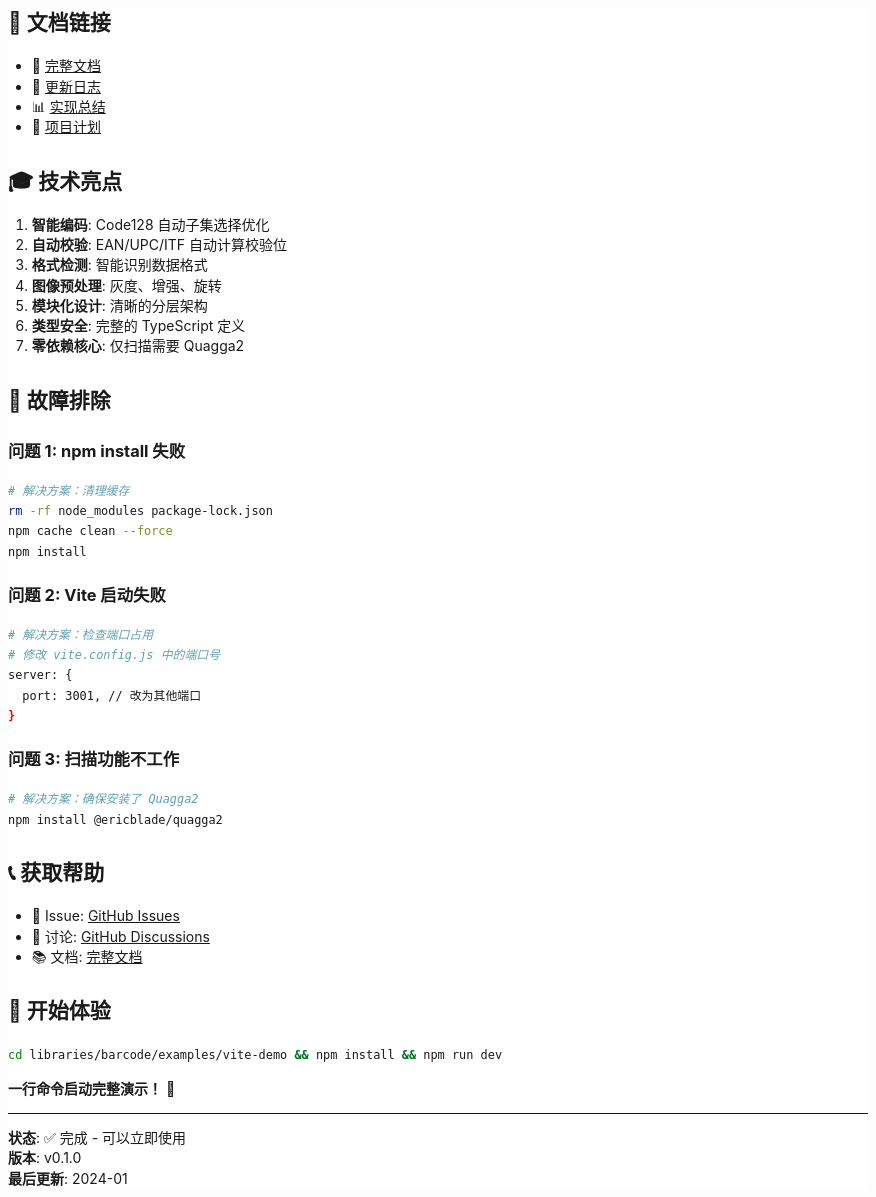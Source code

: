 ## 🔗 文档链接

- 📖 [完整文档](./README.md)
- 📝 [更新日志](./CHANGELOG.md)
- 📊 [实现总结](./IMPLEMENTATION_SUMMARY.md)
- 🎯 [项目计划](./PROJECT_PLAN.md)

## 🎓 技术亮点

1. **智能编码**: Code128 自动子集选择优化
2. **自动校验**: EAN/UPC/ITF 自动计算校验位
3. **格式检测**: 智能识别数据格式
4. **图像预处理**: 灰度、增强、旋转
5. **模块化设计**: 清晰的分层架构
6. **类型安全**: 完整的 TypeScript 定义
7. **零依赖核心**: 仅扫描需要 Quagga2

## 🐛 故障排除

### 问题 1: npm install 失败
```bash
# 解决方案：清理缓存
rm -rf node_modules package-lock.json
npm cache clean --force
npm install
```

### 问题 2: Vite 启动失败
```bash
# 解决方案：检查端口占用
# 修改 vite.config.js 中的端口号
server: {
  port: 3001, // 改为其他端口
}
```

### 问题 3: 扫描功能不工作
```bash
# 解决方案：确保安装了 Quagga2
npm install @ericblade/quagga2
```

## 📞 获取帮助

- 📧 Issue: [GitHub Issues](https://github.com/ldesign/barcode/issues)
- 💬 讨论: [GitHub Discussions](https://github.com/ldesign/barcode/discussions)
- 📚 文档: [完整文档](./README.md)

## 🎉 开始体验

```bash
cd libraries/barcode/examples/vite-demo && npm install && npm run dev
```

**一行命令启动完整演示！** 🚀

---

**状态**: ✅ 完成 - 可以立即使用  
**版本**: v0.1.0  
**最后更新**: 2024-01


